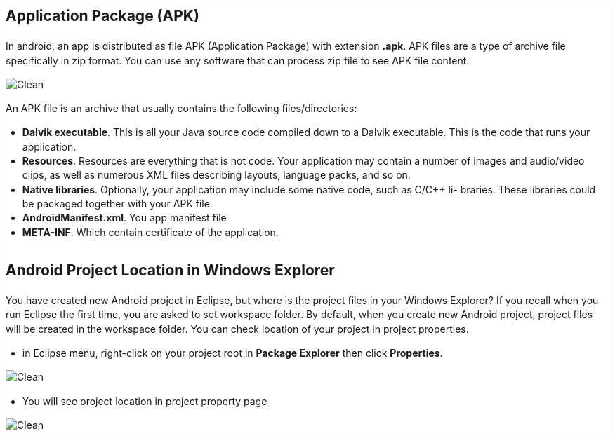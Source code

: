 ## Application Package (APK)

In android, an app is distributed as file APK (Application Package) with extension **.apk**. APK files are a type of archive file specifically in zip format. You can use any software that can process zip file to see APK file content.

<img src="https://i.cloudup.com/zgmPCO-bSk-3000x3000.png" alt="Clean" style="width: 500px;"/>

An APK file is an archive that usually contains the following files/directories:

* **Dalvik executable**. This is all your Java source code compiled down to a Dalvik executable. This is the
code that runs your application.
* **Resources**. Resources are everything that is not code. Your application may contain a number of images and audio/video clips, as well as numerous XML files describing layouts, language packs, and so on. 
* **Native libraries**. Optionally, your application may include some native code, such as C/C++ li- braries. These libraries could be packaged together with your APK file.
* **AndroidManifest.xml**. You app manifest file
* **META-INF**. Which contain certificate of the application.

## Android Project Location in Windows Explorer

You have created new Android project in Eclipse, but where is the project files in your Windows Explorer? If you recall when you run Eclipse the first time, you are asked to set workspace folder. By default, when you create new Android project, project files will be created in the workspace folder. You can check location of your project in project properties. 

* in Eclipse menu, right-click on your project root in **Package Explorer** then click **Properties**.

<img src="https://i.cloudup.com/3d46f0_yTr-1200x1200.png" alt="Clean" style="width: 500px;"/>

* You will see project location in project property page

<img src="https://i.cloudup.com/ZmonhjR1V7-1200x1200.png" alt="Clean" style="width: 500px;"/>
